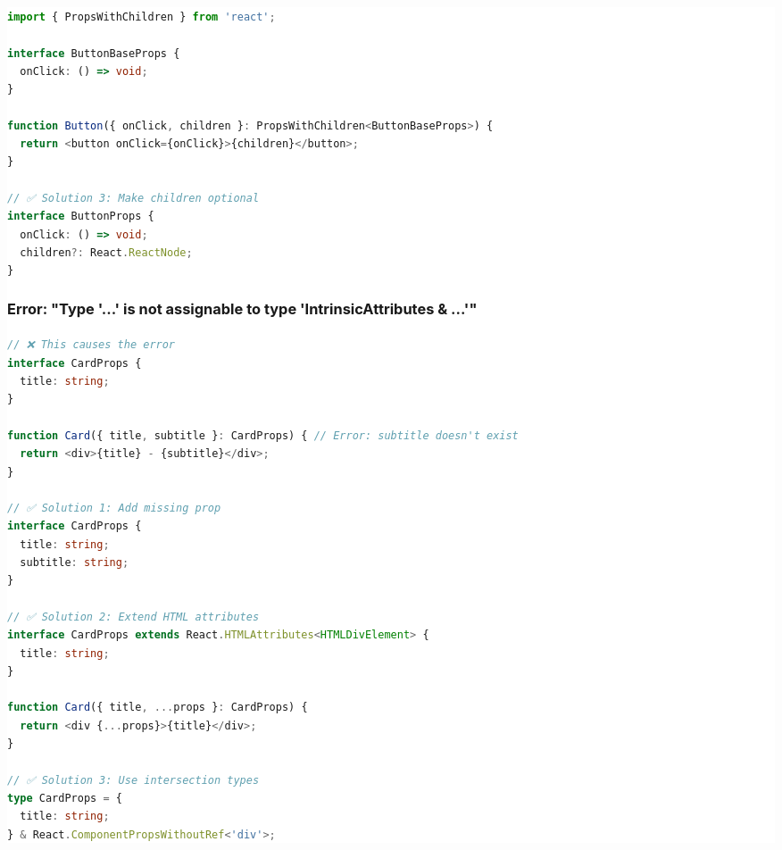 ```typescript
import { PropsWithChildren } from 'react';

interface ButtonBaseProps {
  onClick: () => void;
}

function Button({ onClick, children }: PropsWithChildren<ButtonBaseProps>) {
  return <button onClick={onClick}>{children}</button>;
}

// ✅ Solution 3: Make children optional
interface ButtonProps {
  onClick: () => void;
  children?: React.ReactNode;
}
```

### Error: "Type '...' is not assignable to type 'IntrinsicAttributes & ...'"

```typescript
// ❌ This causes the error
interface CardProps {
  title: string;
}

function Card({ title, subtitle }: CardProps) { // Error: subtitle doesn't exist
  return <div>{title} - {subtitle}</div>;
}

// ✅ Solution 1: Add missing prop
interface CardProps {
  title: string;
  subtitle: string;
}

// ✅ Solution 2: Extend HTML attributes
interface CardProps extends React.HTMLAttributes<HTMLDivElement> {
  title: string;
}

function Card({ title, ...props }: CardProps) {
  return <div {...props}>{title}</div>;
}

// ✅ Solution 3: Use intersection types
type CardProps = {
  title: string;
} & React.ComponentPropsWithoutRef<'div'>;
```
